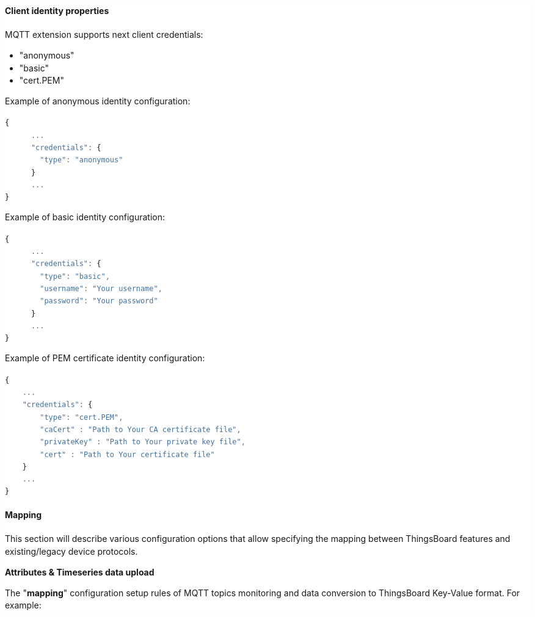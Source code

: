 #### Client identity properties

MQTT extension supports next client credentials:

* "anonymous"
* "basic"
* "cert.PEM"

Example of anonymous identity configuration:

```javascript
{
      ...
      "credentials": {
        "type": "anonymous"
      }
      ...
}
```

Example of basic identity configuration:

```javascript
{
      ...
      "credentials": {
        "type": "basic",
        "username": "Your username",
        "password": "Your password"
      }
      ...
}
```

Example of PEM certificate identity configuration:

```javascript
{
    ...
    "credentials": {
        "type": "cert.PEM",
        "caCert" : "Path to Your CA certificate file",
        "privateKey" : "Path to Your private key file",
        "cert" : "Path to Your certificate file"
    }
    ...
}
```

#### Mapping

This section will describe various configuration options that allow specifying the mapping between ThingsBoard features and existing/legacy device protocols.

**Attributes & Timeseries data upload**

The "**mapping**" configuration setup rules of MQTT topics monitoring and data conversion to ThingsBoard Key-Value format. For example:
